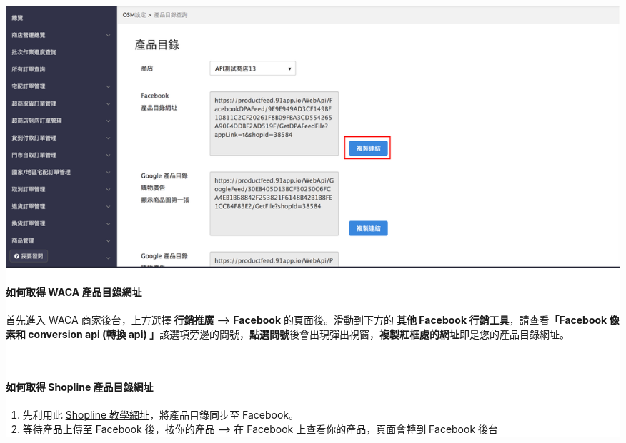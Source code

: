 ![91App 產品目錄網址 2](<../../.gitbook/assets/螢幕快照 2020-06-18 下午6.17.34.png>)

#### 如何取得 WACA 產品目錄網址 <a href="#waca-product-feed" id="waca-product-feed"></a>

首先進入 WACA 商家後台，上方選擇 **行銷推廣** -->  **Facebook** 的頁面後。滑動到下方的 **其他 Facebook 行銷工具**，請查&#x770B;**「Facebook 像素和 conversion api (轉換 api) 」**&#x8A72;選項旁邊的問號，**點選問號**後會出現彈出視窗，**複製紅框處的網址**即是您的產品目錄網址。

<figure><img src="../../.gitbook/assets/WACA 產品目錄網址" alt=""><figcaption></figcaption></figure>

#### 如何取得 Shopline 產品目錄網址 <a href="#shopline-product-feed" id="shopline-product-feed"></a>

1. 先利用此 [Shopline 教學網址](https://support.shoplineapp.com/hc/zh-tw/articles/360042210731-Facebook-%E5%95%86%E6%A5%AD%E6%93%B4%E5%85%85%E5%8A%9F%E8%83%BD-%E5%95%86%E6%A5%AD%E6%93%B4%E5%85%85%E5%8A%9F%E8%83%BD)，將產品目錄同步至 Facebook。
2. 等待產品上傳至 Facebook 後，按你的產品 --> 在 Facebook 上查看你的產品，頁面會轉到 Facebook 後台
